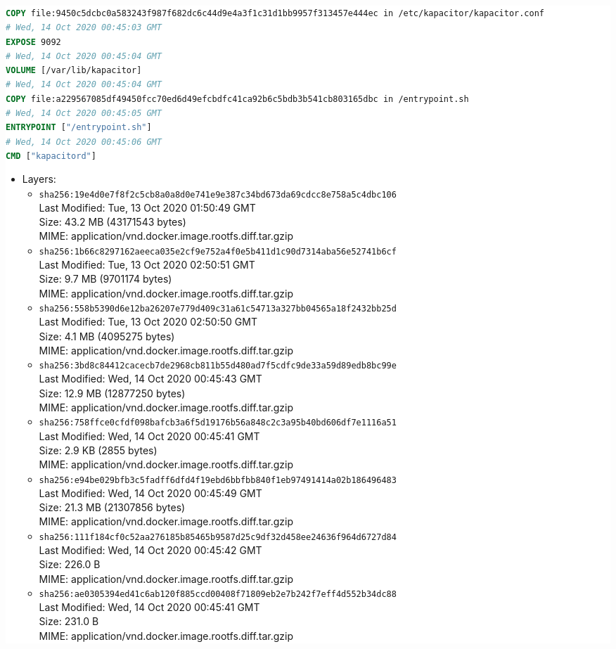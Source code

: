 ```dockerfile
COPY file:9450c5dcbc0a583243f987f682dc6c44d9e4a3f1c31d1bb9957f313457e444ec in /etc/kapacitor/kapacitor.conf 
# Wed, 14 Oct 2020 00:45:03 GMT
EXPOSE 9092
# Wed, 14 Oct 2020 00:45:04 GMT
VOLUME [/var/lib/kapacitor]
# Wed, 14 Oct 2020 00:45:04 GMT
COPY file:a229567085df49450fcc70ed6d49efcbdfc41ca92b6c5bdb3b541cb803165dbc in /entrypoint.sh 
# Wed, 14 Oct 2020 00:45:05 GMT
ENTRYPOINT ["/entrypoint.sh"]
# Wed, 14 Oct 2020 00:45:06 GMT
CMD ["kapacitord"]
```

-	Layers:
	-	`sha256:19e4d0e7f8f2c5cb8a0a8d0e741e9e387c34bd673da69cdcc8e758a5c4dbc106`  
		Last Modified: Tue, 13 Oct 2020 01:50:49 GMT  
		Size: 43.2 MB (43171543 bytes)  
		MIME: application/vnd.docker.image.rootfs.diff.tar.gzip
	-	`sha256:1b66c8297162aeeca035e2cf9e752a4f0e5b411d1c90d7314aba56e52741b6cf`  
		Last Modified: Tue, 13 Oct 2020 02:50:51 GMT  
		Size: 9.7 MB (9701174 bytes)  
		MIME: application/vnd.docker.image.rootfs.diff.tar.gzip
	-	`sha256:558b5390d6e12ba26207e779d409c31a61c54713a327bb04565a18f2432bb25d`  
		Last Modified: Tue, 13 Oct 2020 02:50:50 GMT  
		Size: 4.1 MB (4095275 bytes)  
		MIME: application/vnd.docker.image.rootfs.diff.tar.gzip
	-	`sha256:3bd8c84412cacecb7de2968cb811b55d480ad7f5cdfc9de33a59d89edb8bc99e`  
		Last Modified: Wed, 14 Oct 2020 00:45:43 GMT  
		Size: 12.9 MB (12877250 bytes)  
		MIME: application/vnd.docker.image.rootfs.diff.tar.gzip
	-	`sha256:758ffce0cfdf098bafcb3a6f5d19176b56a848c2c3a95b40bd606df7e1116a51`  
		Last Modified: Wed, 14 Oct 2020 00:45:41 GMT  
		Size: 2.9 KB (2855 bytes)  
		MIME: application/vnd.docker.image.rootfs.diff.tar.gzip
	-	`sha256:e94be029bfb3c5fadff6dfd4f19ebd6bbfbb840f1eb97491414a02b186496483`  
		Last Modified: Wed, 14 Oct 2020 00:45:49 GMT  
		Size: 21.3 MB (21307856 bytes)  
		MIME: application/vnd.docker.image.rootfs.diff.tar.gzip
	-	`sha256:111f184cf0c52aa276185b85465b9587d25c9df32d458ee24636f964d6727d84`  
		Last Modified: Wed, 14 Oct 2020 00:45:42 GMT  
		Size: 226.0 B  
		MIME: application/vnd.docker.image.rootfs.diff.tar.gzip
	-	`sha256:ae0305394ed41c6ab120f885ccd00408f71809eb2e7b242f7eff4d552b34dc88`  
		Last Modified: Wed, 14 Oct 2020 00:45:41 GMT  
		Size: 231.0 B  
		MIME: application/vnd.docker.image.rootfs.diff.tar.gzip

